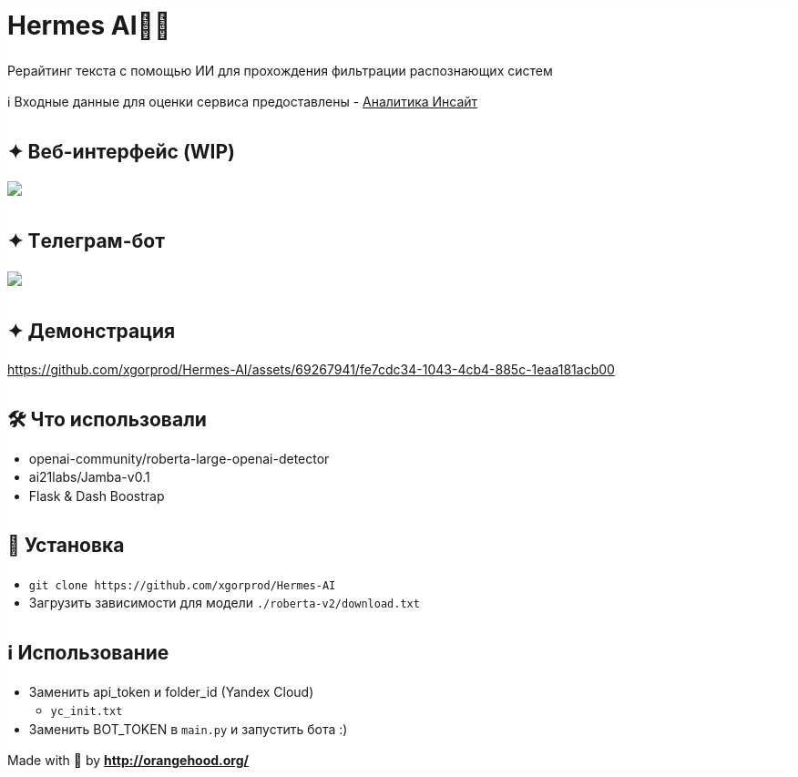 # Hermes AI🕵️‍♂️
Рерайтинг текста с помощью ИИ для прохождения фильтрации распознающих систем

ℹ️ Входные данные для оценки сервиса предоставлены - <a href="https://ainst.pro/" target="_blank">Аналитика Инсайт</a>

## ✦ Веб-интерфейс (WIP)
<img src="https://github.com/xgorprod/Hermes-AI/assets/69267941/20fe8e27-9100-4d6a-aa00-a8be85f973e5" width="75%"></img>
## ✦ Tелеграм-бот
<img src="https://github.com/xgorprod/Hermes-AI/assets/69267941/dae8c9eb-e1e8-45cf-a296-1d0ee4597533" width="60%"></img>
## ✦ Демонстрация
https://github.com/xgorprod/Hermes-AI/assets/69267941/fe7cdc34-1043-4cb4-885c-1eaa181acb00

## 🛠️ Что использовали
- openai-community/roberta-large-openai-detector
- ai21labs/Jamba-v0.1
- Flask & Dash Boostrap

## 📝 Установка 
- `git clone https://github.com/xgorprod/Hermes-AI`
- Загрузить зависимости для модели `./roberta-v2/download.txt`

## ℹ️ Использование
- Заменить api_token и folder_id (Yandex Cloud)
  - `yc_init.txt`
- Заменить BOT_TOKEN в `main.py` и запустить бота :)

Made with 🧡 by **http://orangehood.org/**
